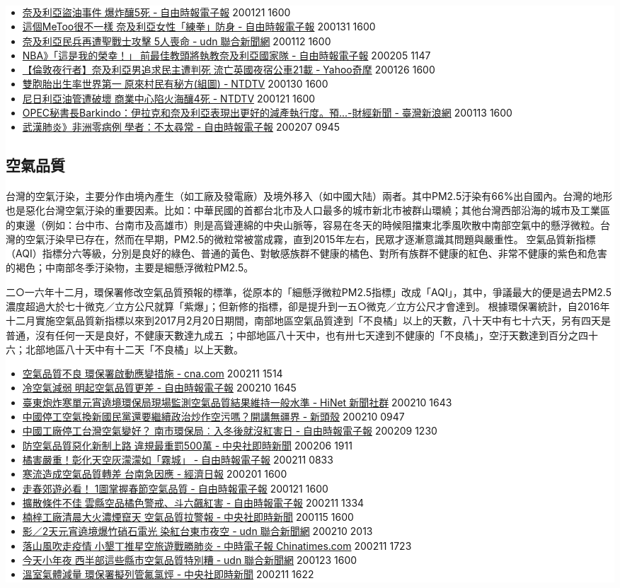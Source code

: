 - [奈及利亞盜油事件 爆炸釀5死 - 自由時報電子報](https://news.ltn.com.tw/news/world/breakingnews/3046437 "奈及利亞盜油事件 爆炸釀5死 - 自由時報電子報") 200121 1600
- [這個MeToo很不一樣 奈及利亞女性「練拳」防身 - 自由時報電子報](https://news.ltn.com.tw/news/world/breakingnews/3054000 "這個MeToo很不一樣 奈及利亞女性「練拳」防身 - 自由時報電子報") 200131 1600
- [奈及利亞民兵再遭聖戰士攻擊 5人喪命 - udn 聯合新聞網](https://udn.com/news/story/6809/4283502 "奈及利亞民兵再遭聖戰士攻擊 5人喪命 - udn 聯合新聞網") 200112 1600
- [NBA》「這是我的榮幸！」 前最佳教頭將執教奈及利亞國家隊 - 自由時報電子報](https://sports.ltn.com.tw/news/breakingnews/3057915 "NBA》「這是我的榮幸！」 前最佳教頭將執教奈及利亞國家隊 - 自由時報電子報") 200205 1147
- [【倫敦夜行者】奈及利亞男追求民主遭判死 流亡英國夜宿公車21載 - Yahoo奇摩](https://tw.news.yahoo.com/%E5%80%AB%E6%95%A6%E5%A4%9C%E8%A1%8C%E8%80%85-%E5%A5%88%E5%8F%8A%E5%88%A9%E4%BA%9E%E7%94%B7%E8%BF%BD%E6%B1%82%E6%B0%91%E4%B8%BB%E9%81%AD%E5%88%A4%E6%AD%BB-%E6%B5%81%E4%BA%A1%E8%8B%B1%E5%9C%8B%E5%A4%9C%E5%AE%BF%E5%85%AC%E8%BB%8A21%E8%BC%89-230100064.html "【倫敦夜行者】奈及利亞男追求民主遭判死 流亡英國夜宿公車21載 - Yahoo奇摩") 200126 1600
- [雙胞胎出生率世界第一 原來村民有秘方(組圖) - NTDTV](https://www.ntdtv.com/b5/2020/01/30/a102764347.html "雙胞胎出生率世界第一 原來村民有秘方(組圖) - NTDTV") 200130 1600
- [尼日利亞油管遭破壞 商業中心陷火海釀4死 - NTDTV](https://www.ntdtv.com/b5/2020/01/21/a102757272.html "尼日利亞油管遭破壞 商業中心陷火海釀4死 - NTDTV") 200121 1600
- [OPEC秘書長Barkindo：伊拉克和奈及利亞表現出更好的減產執行度。預...-財經新聞 - 臺灣新浪網](https://news.sina.com.tw/article/20200113/33977380.html "OPEC秘書長Barkindo：伊拉克和奈及利亞表現出更好的減產執行度。預...-財經新聞 - 臺灣新浪網") 200113 1600
- [武漢肺炎》非洲零病例 學者：不太尋常 - 自由時報電子報](https://ec.ltn.com.tw/article/breakingnews/3060467 "武漢肺炎》非洲零病例 學者：不太尋常 - 自由時報電子報") 200207 0945

## 空氣品質

台灣的空氣汙染，主要分作由境內產生（如工廠及發電廠）及境外移入（如中國大陆）兩者。其中PM2.5汙染有66%出自國內。台灣的地形也是惡化台灣空氣汙染的重要因素。比如：中華民國的首都台北市及人口最多的城市新北市被群山環繞；其他台灣西部沿海的城市及工業區的東邊（例如：台中市、台南市及高雄市）則是高聳連綿的中央山脈等，容易在冬天的時候阻擋東北季風吹散中南部空氣中的懸浮微粒。台灣的空氣汙染早已存在，然而在早期，PM2.5的微粒常被當成霧，直到2015年左右，民眾才逐漸意識其問題與嚴重性。
空氣品質新指標（AQI）指標分六等級，分別是良好的綠色、普通的黃色、對敏感族群不健康的橘色、對所有族群不健康的紅色、非常不健康的紫色和危害的褐色；中南部冬季汙染物，主要是細懸浮微粒PM2.5。

二○一六年十二月，環保署修改空氣品質預報的標準，從原本的「細懸浮微粒PM2.5指標」改成「AQI」，其中，爭議最大的便是過去PM2.5濃度超過大於七十微克／立方公尺就算「紫爆」；但新修的指標，卻是提升到一五○微克／立方公尺才會達到。
根據環保署統計，自2016年十二月實施空氣品質新指標以來到2017月2月20日期間，南部地區空氣品質達到「不良橘」以上的天數，八十天中有七十六天，另有四天是普通，沒有任何一天是良好，不健康天數達九成五
；中部地區八十天中，也有卅七天達到不健康的「不良橘」，空汙天數達到百分之四十六；北部地區八十天中有十二天「不良橘」以上天數。
- [空氣品質不良 環保署啟動應變措施 - cna.com](https://www.cna.com.tw/news/ahel/202002110171.aspx "空氣品質不良 環保署啟動應變措施 - cna.com") 200211 1514
- [冷空氣減弱 明起空氣品質更差 - 自由時報電子報](https://news.ltn.com.tw/news/life/breakingnews/3063554 "冷空氣減弱 明起空氣品質更差 - 自由時報電子報") 200210 1645
- [臺東炮炸寒單元宵遶境環保局現場監測空氣品質結果維持一般水準 - HiNet 新聞社群](http://times.hinet.net/news/22776839 "臺東炮炸寒單元宵遶境環保局現場監測空氣品質結果維持一般水準 - HiNet 新聞社群") 200210 1643
- [中國停工空氣換新國民黨還要繼續政治炒作空污嗎？開講無疆界 - 新頭殼](https://newtalk.tw/citizen/view/56112 "中國停工空氣換新國民黨還要繼續政治炒作空污嗎？開講無疆界 - 新頭殼") 200210 0947
- [中國工廠停工台灣空氣變好？ 南市環保局︰入冬後就沒紅害日 - 自由時報電子報](https://news.ltn.com.tw/news/life/breakingnews/3062423 "中國工廠停工台灣空氣變好？ 南市環保局︰入冬後就沒紅害日 - 自由時報電子報") 200209 1230
- [防空氣品質惡化新制上路 違規最重罰500萬 - 中央社即時新聞](https://www.cna.com.tw/news/ahel/202002060314.aspx "防空氣品質惡化新制上路 違規最重罰500萬 - 中央社即時新聞") 200206 1911
- [橘害嚴重！彰化天空灰濛濛如「霧城」 - 自由時報電子報](https://news.ltn.com.tw/news/life/breakingnews/3064044 "橘害嚴重！彰化天空灰濛濛如「霧城」 - 自由時報電子報") 200211 0833
- [寒流造成空氣品質轉差 台南急因應 - 經濟日報](https://money.udn.com/money/story/12524/4315542 "寒流造成空氣品質轉差 台南急因應 - 經濟日報") 200201 1600
- [走春郊遊必看！ 1圖掌握春節空氣品質 - 自由時報電子報](https://news.ltn.com.tw/news/life/breakingnews/3046910 "走春郊遊必看！ 1圖掌握春節空氣品質 - 自由時報電子報") 200121 1600
- [擴散條件不佳 雲縣空品橘色警戒、斗六飆紅害 - 自由時報電子報](https://news.ltn.com.tw/news/life/breakingnews/3064419 "擴散條件不佳 雲縣空品橘色警戒、斗六飆紅害 - 自由時報電子報") 200211 1334
- [楠梓工廠清晨大火濃煙竄天 空氣品質拉警報 - 中央社即時新聞](https://www.cna.com.tw/news/firstnews/202001150027.aspx "楠梓工廠清晨大火濃煙竄天 空氣品質拉警報 - 中央社即時新聞") 200115 1600
- [影／2天元宵遶境爆竹硝石電光 染紅台東市夜空 - udn 聯合新聞網](https://udn.com/news/story/7328/4334789 "影／2天元宵遶境爆竹硝石電光 染紅台東市夜空 - udn 聯合新聞網") 200210 2013
- [落山風吹走疫情 小墾丁推星空旅遊戰勝肺炎 - 中時電子報 Chinatimes.com](https://www.chinatimes.com/realtimenews/20200211003987-260405 "落山風吹走疫情 小墾丁推星空旅遊戰勝肺炎 - 中時電子報 Chinatimes.com") 200211 1723
- [今天小年夜 西半部這些縣市空氣品質特別糟 - udn 聯合新聞網](https://udn.com/news/story/7266/4304080 "今天小年夜 西半部這些縣市空氣品質特別糟 - udn 聯合新聞網") 200123 1600
- [溫室氣體減量 環保署擬列管氟氯烴 - 中央社即時新聞](https://www.cna.com.tw/news/ahel/202002110216.aspx "溫室氣體減量 環保署擬列管氟氯烴 - 中央社即時新聞") 200211 1622